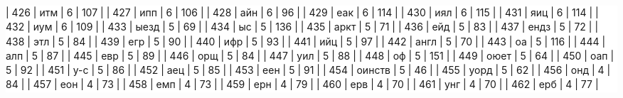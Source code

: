 |  426 | итм | 6 | 107  |
|  427 | ипп | 6 | 106  |
|  428 | айн | 6 | 96  |
|  429 | еак | 6 | 114  |
|  430 | иял | 6 | 115  |
|  431 | яиц | 6 | 114  |
|  432 | иум | 6 | 109  |
|  433 | ыезд | 5 | 69  |
|  434 | ыс | 5 | 136  |
|  435 | аркт | 5 | 71  |
|  436 | ейд | 5 | 83  |
|  437 | ендз | 5 | 72  |
|  438 | этл | 5 | 84  |
|  439 | егр | 5 | 90  |
|  440 | ифр | 5 | 93  |
|  441 | ийц | 5 | 97  |
|  442 | англ | 5 | 70  |
|  443 | оа | 5 | 116  |
|  444 | алп | 5 | 87  |
|  445 | евр | 5 | 89  |
|  446 | орщ | 5 | 84  |
|  447 | уил | 5 | 88  |
|  448 | оф | 5 | 151  |
|  449 | оюет | 5 | 64  |
|  450 | оап | 5 | 92  |
|  451 | у-с | 5 | 86  |
|  452 | аец | 5 | 85  |
|  453 | еен | 5 | 91  |
|  454 | оинств | 5 | 46  |
|  455 | уорд | 5 | 62  |
|  456 | онд | 4 | 84  |
|  457 | еон | 4 | 73  |
|  458 | емп | 4 | 73  |
|  459 | ерн | 4 | 79  |
|  460 | ерв | 4 | 70  |
|  461 | унг | 4 | 70  |
|  462 | ерб | 4 | 77  |